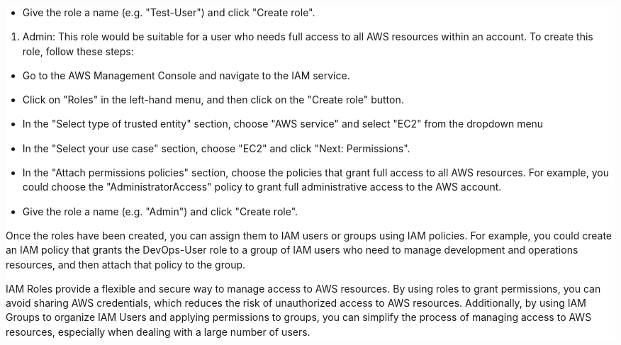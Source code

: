 * Give the role a name (e.g. "Test-User") and click "Create role".
    

1. Admin: This role would be suitable for a user who needs full access to all AWS resources within an account. To create this role, follow these steps:
    

* Go to the AWS Management Console and navigate to the IAM service.
    
* Click on "Roles" in the left-hand menu, and then click on the "Create role" button.
    
* In the "Select type of trusted entity" section, choose "AWS service" and select "EC2" from the dropdown menu
    
* In the "Select your use case" section, choose "EC2" and click "Next: Permissions".
    
* In the "Attach permissions policies" section, choose the policies that grant full access to all AWS resources. For example, you could choose the "AdministratorAccess" policy to grant full administrative access to the AWS account.
    
* Give the role a name (e.g. "Admin") and click "Create role".
    

Once the roles have been created, you can assign them to IAM users or groups using IAM policies. For example, you could create an IAM policy that grants the DevOps-User role to a group of IAM users who need to manage development and operations resources, and then attach that policy to the group.

IAM Roles provide a flexible and secure way to manage access to AWS resources. By using roles to grant permissions, you can avoid sharing AWS credentials, which reduces the risk of unauthorized access to AWS resources. Additionally, by using IAM Groups to organize IAM Users and applying permissions to groups, you can simplify the process of managing access to AWS resources, especially when dealing with a large number of users.